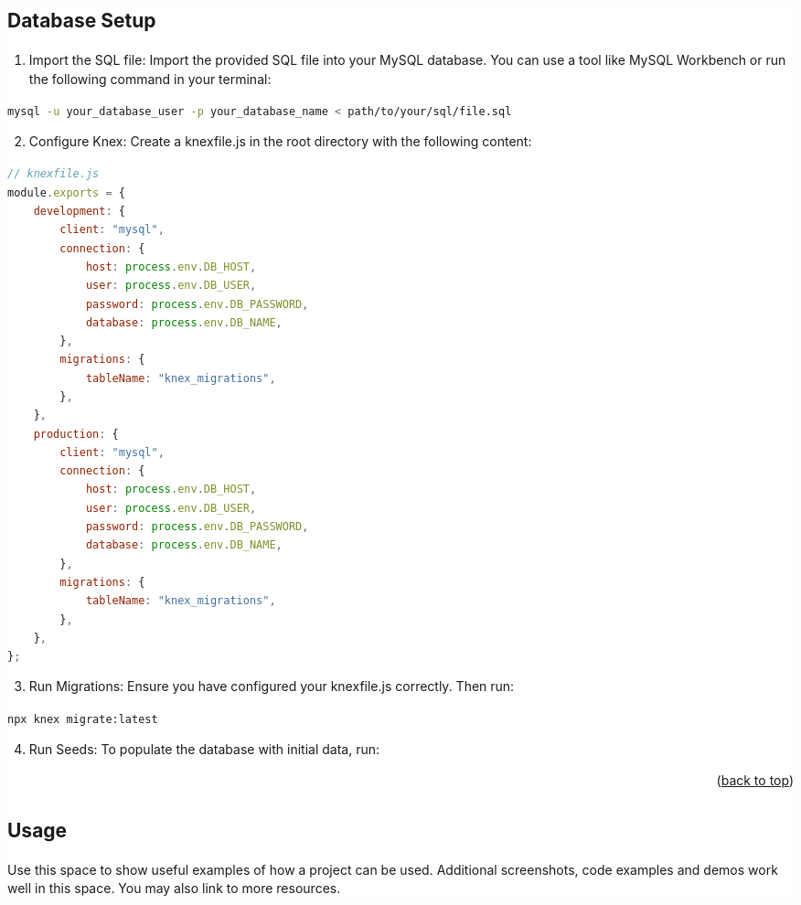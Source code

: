 ## Database Setup

1. Import the SQL file: Import the provided SQL file into your MySQL database. You can use a tool like MySQL Workbench or run the following command in your terminal:

```bash
mysql -u your_database_user -p your_database_name < path/to/your/sql/file.sql
```

2. Configure Knex: Create a knexfile.js in the root directory with the following content:

```js
// knexfile.js
module.exports = {
	development: {
		client: "mysql",
		connection: {
			host: process.env.DB_HOST,
			user: process.env.DB_USER,
			password: process.env.DB_PASSWORD,
			database: process.env.DB_NAME,
		},
		migrations: {
			tableName: "knex_migrations",
		},
	},
	production: {
		client: "mysql",
		connection: {
			host: process.env.DB_HOST,
			user: process.env.DB_USER,
			password: process.env.DB_PASSWORD,
			database: process.env.DB_NAME,
		},
		migrations: {
			tableName: "knex_migrations",
		},
	},
};
```

3. Run Migrations: Ensure you have configured your knexfile.js correctly. Then run:

```bash
npx knex migrate:latest
```

4. Run Seeds: To populate the database with initial data, run:
<p align="right">(<a href="#readme-top">back to top</a>)</p>



## Usage

Use this space to show useful examples of how a project can be used. Additional screenshots, code examples and demos work well in this space. You may also link to more resources.
